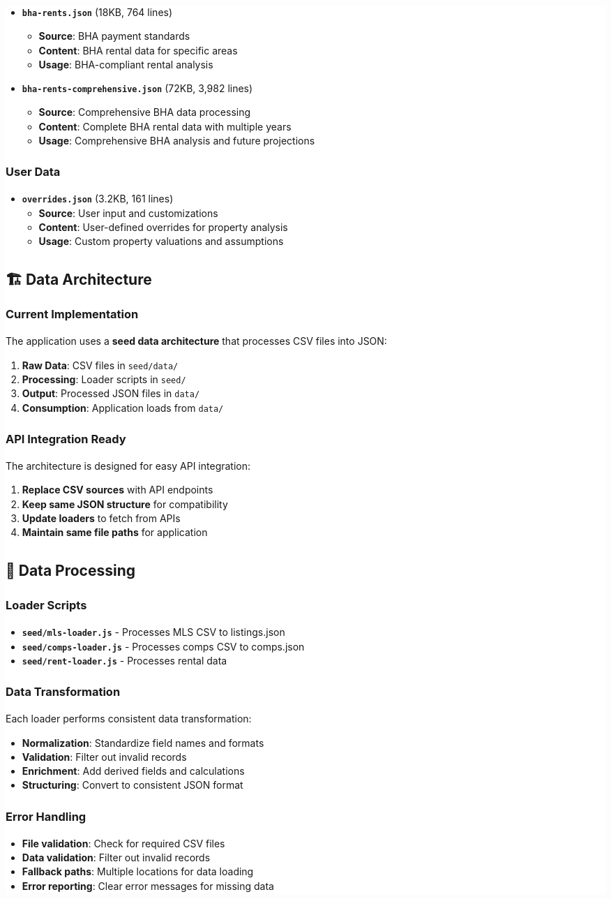 - **`bha-rents.json`** (18KB, 764 lines)
  - **Source**: BHA payment standards
  - **Content**: BHA rental data for specific areas
  - **Usage**: BHA-compliant rental analysis

- **`bha-rents-comprehensive.json`** (72KB, 3,982 lines)
  - **Source**: Comprehensive BHA data processing
  - **Content**: Complete BHA rental data with multiple years
  - **Usage**: Comprehensive BHA analysis and future projections

### **User Data**
- **`overrides.json`** (3.2KB, 161 lines)
  - **Source**: User input and customizations
  - **Content**: User-defined overrides for property analysis
  - **Usage**: Custom property valuations and assumptions

## 🏗️ Data Architecture

### **Current Implementation**
The application uses a **seed data architecture** that processes CSV files into JSON:

1. **Raw Data**: CSV files in `seed/data/`
2. **Processing**: Loader scripts in `seed/`
3. **Output**: Processed JSON files in `data/`
4. **Consumption**: Application loads from `data/`

### **API Integration Ready**
The architecture is designed for easy API integration:

1. **Replace CSV sources** with API endpoints
2. **Keep same JSON structure** for compatibility
3. **Update loaders** to fetch from APIs
4. **Maintain same file paths** for application

## 🔧 Data Processing

### **Loader Scripts**
- **`seed/mls-loader.js`** - Processes MLS CSV to listings.json
- **`seed/comps-loader.js`** - Processes comps CSV to comps.json
- **`seed/rent-loader.js`** - Processes rental data

### **Data Transformation**
Each loader performs consistent data transformation:
- **Normalization**: Standardize field names and formats
- **Validation**: Filter out invalid records
- **Enrichment**: Add derived fields and calculations
- **Structuring**: Convert to consistent JSON format

### **Error Handling**
- **File validation**: Check for required CSV files
- **Data validation**: Filter out invalid records
- **Fallback paths**: Multiple locations for data loading
- **Error reporting**: Clear error messages for missing data
